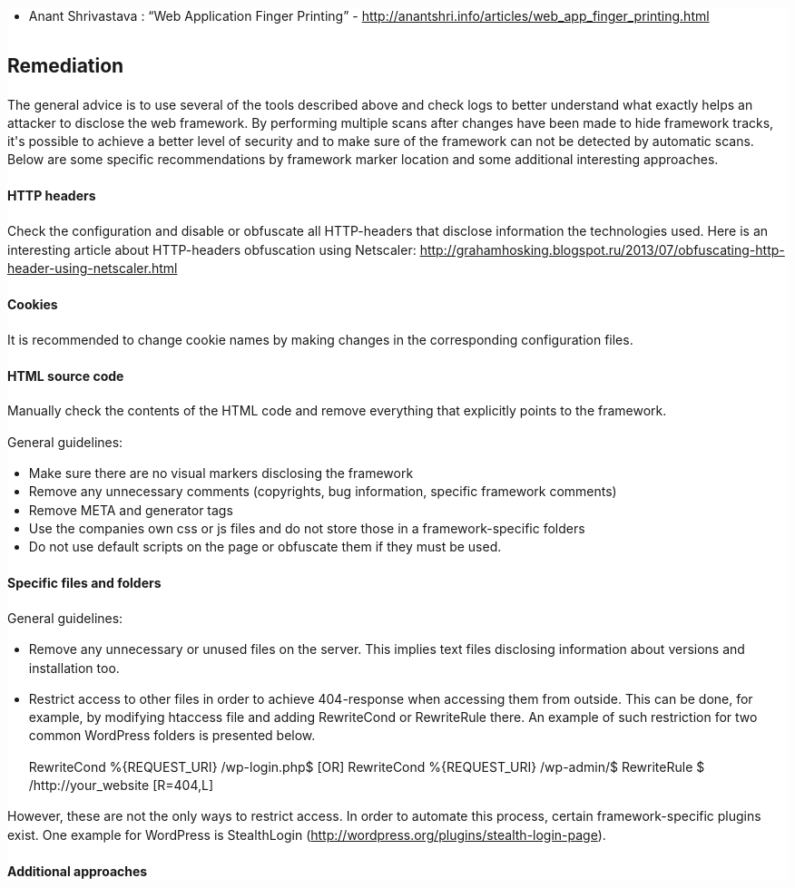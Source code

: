 -   Anant Shrivastava : “Web Application Finger Printing” - <http://anantshri.info/articles/web_app_finger_printing.html>

Remediation
-----------

The general advice is to use several of the tools described above and check logs to better understand what exactly helps an attacker to disclose the web framework. By performing multiple scans after changes have been made to hide framework tracks, it's possible to achieve a better level of security and to make sure of the framework can not be detected by automatic scans. Below are some specific recommendations by framework marker location and some additional interesting approaches.

#### HTTP headers

Check the configuration and disable or obfuscate all HTTP-headers that disclose information the technologies used. Here is an interesting article about HTTP-headers obfuscation using Netscaler: <http://grahamhosking.blogspot.ru/2013/07/obfuscating-http-header-using-netscaler.html>

#### Cookies

It is recommended to change cookie names by making changes in the corresponding configuration files.

#### HTML source code

Manually check the contents of the HTML code and remove everything that explicitly points to the framework.

General guidelines:

-   Make sure there are no visual markers disclosing the framework
-   Remove any unnecessary comments (copyrights, bug information, specific framework comments)
-   Remove META and generator tags
-   Use the companies own css or js files and do not store those in a framework-specific folders
-   Do not use default scripts on the page or obfuscate them if they must be used.

#### Specific files and folders

General guidelines:

-   Remove any unnecessary or unused files on the server. This implies text files disclosing information about versions and installation too.
-   Restrict access to other files in order to achieve 404-response when accessing them from outside. This can be done, for example, by modifying htaccess file and adding RewriteCond or RewriteRule there. An example of such restriction for two common WordPress folders is presented below.



    RewriteCond %{REQUEST_URI} /wp-login\.php$ [OR]
    RewriteCond %{REQUEST_URI} /wp-admin/$
    RewriteRule $ /http://your_website [R=404,L]

However, these are not the only ways to restrict access. In order to automate this process, certain framework-specific plugins exist. One example for WordPress is StealthLogin (http://wordpress.org/plugins/stealth-login-page).

#### Additional approaches

